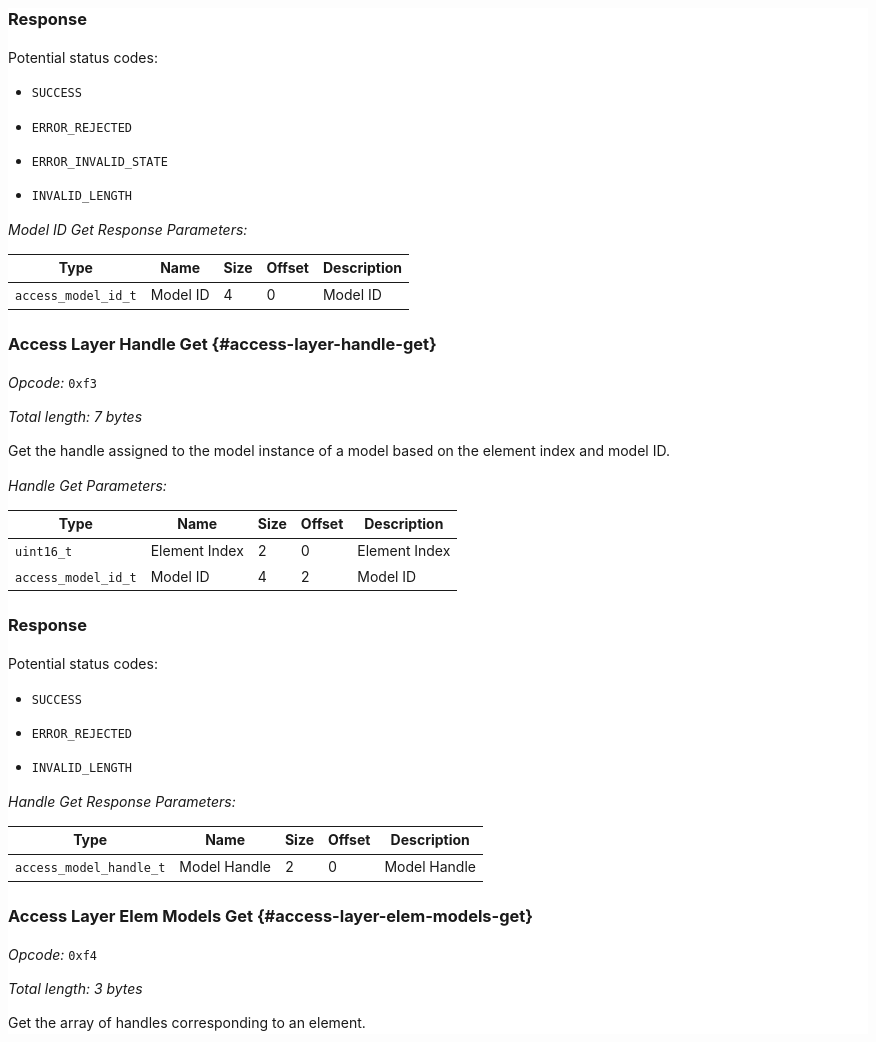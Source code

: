 ### Response

Potential status codes:

- `SUCCESS`

- `ERROR_REJECTED`

- `ERROR_INVALID_STATE`

- `INVALID_LENGTH`

_Model ID Get Response Parameters:_

Type          | Name                                    | Size | Offset | Description
--------------|-----------------------------------------|------|--------|------------
`access_model_id_t` | Model ID                                | 4    | 0      | Model ID


### Access Layer Handle Get {#access-layer-handle-get}

_Opcode:_ `0xf3`

_Total length: 7 bytes_

Get the handle assigned to the model instance of a model based on the element index and model ID.

_Handle Get Parameters:_

Type          | Name                                    | Size | Offset | Description
--------------|-----------------------------------------|------|--------|------------
`uint16_t`    | Element Index                           | 2    | 0      | Element Index
`access_model_id_t` | Model ID                                | 4    | 2      | Model ID

### Response

Potential status codes:

- `SUCCESS`

- `ERROR_REJECTED`

- `INVALID_LENGTH`

_Handle Get Response Parameters:_

Type          | Name                                    | Size | Offset | Description
--------------|-----------------------------------------|------|--------|------------
`access_model_handle_t` | Model Handle                            | 2    | 0      | Model Handle


### Access Layer Elem Models Get {#access-layer-elem-models-get}

_Opcode:_ `0xf4`

_Total length: 3 bytes_

Get the array of handles corresponding to an element.
